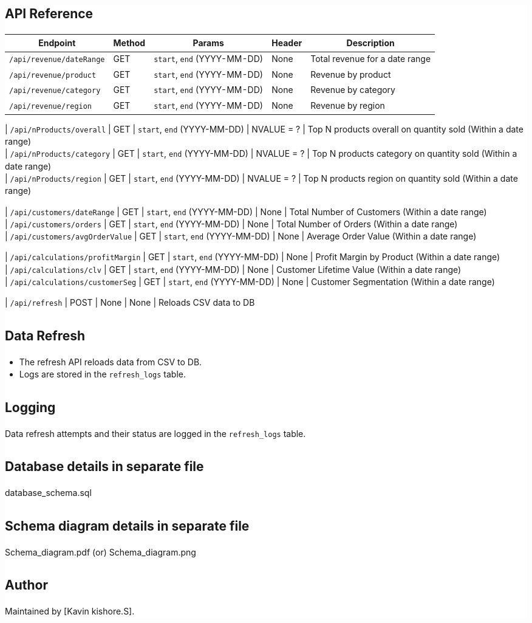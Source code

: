

## API Reference

| Endpoint                         | Method | Params                        |  Header       | Description                                                      
|----------------------------------|--------|-------------------------------|---------------|-------------------------------------------                       
| `/api/revenue/dateRange`         | GET    | `start`, `end` (YYYY-MM-DD)   |   None        | Total revenue for a date range                                  
| `/api/revenue/product`           | GET    | `start`, `end` (YYYY-MM-DD)   |   None        | Revenue by product                                                
| `/api/revenue/category`          | GET    | `start`, `end` (YYYY-MM-DD)   |   None        | Revenue by category                                              
| `/api/revenue/region`            | GET    | `start`, `end` (YYYY-MM-DD)   |   None        | Revenue by region                                                

| `/api/nProducts/overall`         | GET    | `start`, `end` (YYYY-MM-DD)   |  NVALUE = ?   | Top N products overall on quantity sold (Within a date range)     
| `/api/nProducts/category`        | GET    | `start`, `end` (YYYY-MM-DD)   |  NVALUE = ?   | Top N products category on quantity sold (Within a date range)    
| `/api/nProducts/region`          | GET    | `start`, `end` (YYYY-MM-DD)   |  NVALUE = ?   | Top N products region on quantity sold   (Within a date range)    

| `/api/customers/dateRange`       | GET    | `start`, `end` (YYYY-MM-DD)   |   None        | Total Number of Customers (Within a date range)                  
| `/api/customers/orders`          | GET    | `start`, `end` (YYYY-MM-DD)   |   None        | Total Number of Orders (Within a date range)                  
| `/api/customers/avgOrderValue`   | GET    | `start`, `end` (YYYY-MM-DD)   |   None        | Average Order Value (Within a date range)                        

| `/api/calculations/profitMargin` | GET    | `start`, `end` (YYYY-MM-DD)   |   None        | Profit Margin by Product (Within a date range)                  
| `/api/calculations/clv`          | GET    | `start`, `end` (YYYY-MM-DD)   |   None        | Customer Lifetime Value (Within a date range)                     
| `/api/calculations/customerSeg`  | GET    | `start`, `end` (YYYY-MM-DD)   |   None        | Customer Segmentation (Within a date range)                        

| `/api/refresh`                   | POST   | None                          |   None        | Reloads CSV data to DB                                          

## Data Refresh
- The refresh API reloads data from CSV to DB.
- Logs are stored in the `refresh_logs` table.

## Logging
Data refresh attempts and their status are logged in the `refresh_logs` table.

## Database details in separate file
database_schema.sql

## Schema diagram details in separate file
Schema_diagram.pdf (or) Schema_diagram.png

## Author
Maintained by [Kavin kishore.S]. 
